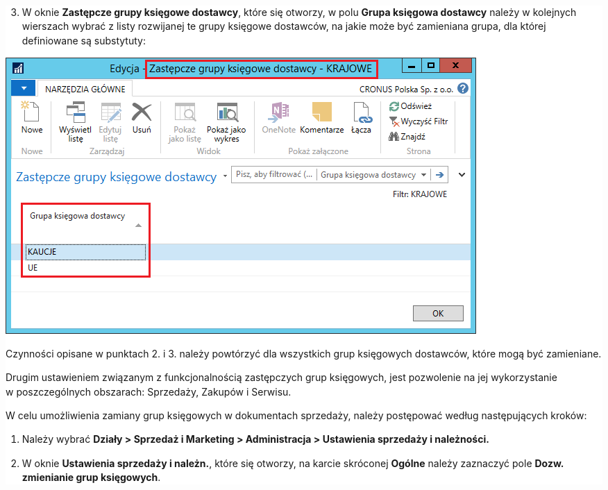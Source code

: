 3.  W oknie **Zastępcze grupy księgowe dostawcy**, które się otworzy,
     w polu **Grupa księgowa dostawcy** należy w kolejnych wierszach
     wybrać z listy rozwijanej te grupy księgowe dostawców, na jakie
     może być zamieniana grupa, dla której definiowane są substytuty:

  ![](media/image346.png)

 Czynności opisane w punktach 2. i 3. należy powtórzyć dla wszystkich
 grup księgowych dostawców, które mogą być zamieniane.

 Drugim ustawieniem związanym z funkcjonalnością zastępczych grup
 księgowych, jest pozwolenie na jej wykorzystanie w poszczególnych
 obszarach: Sprzedaży, Zakupów i Serwisu.

 W celu umożliwienia zamiany grup księgowych w dokumentach sprzedaży,
 należy postępować według następujących kroków:

1.  Należy wybrać **Działy \> Sprzedaż i Marketing \> Administracja \>
     Ustawienia sprzedaży i należności.**

2.  W oknie **Ustawienia sprzedaży i należn.**, które się otworzy,
     na karcie skróconej **Ogólne** należy zaznaczyć pole **Dozw.
     zmienianie grup księgowych**.
